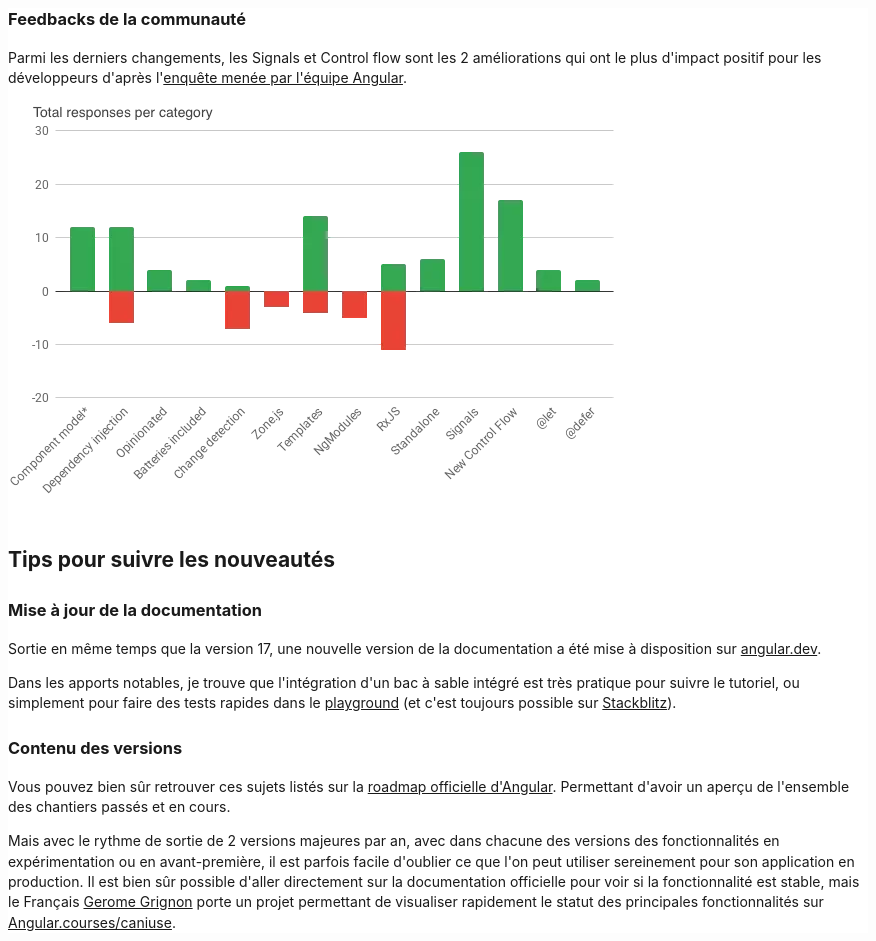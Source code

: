 ### Feedbacks de la communauté

Parmi les derniers changements, les Signals et Control flow sont les 2 améliorations qui ont le plus d'impact positif pour les développeurs d'après l'[enquête menée par l'équipe Angular](https://blog.angular.dev/angular-2025-strategy-9ca333dfc334).

![enquête satisfaction nouveautés Angular](angular_survey_result.webp)

## Tips pour suivre les nouveautés

### Mise à jour de la documentation

Sortie en même temps que la version 17, une nouvelle version de la documentation a été mise à disposition sur [angular.dev](https://angular.dev/).

Dans les apports notables, je trouve que l'intégration d'un bac à sable intégré est très pratique pour suivre le tutoriel, ou simplement pour faire des tests rapides dans le [playground](https://angular.dev/playground) (et c'est toujours possible sur [Stackblitz](https://stackblitz.com/edit/angular)).

### Contenu des versions

Vous pouvez bien sûr retrouver ces sujets listés sur la [roadmap officielle d'Angular](https://angular.dev/roadmap). Permettant d'avoir un aperçu de l'ensemble des chantiers passés et en cours.

Mais avec le rythme de sortie de 2 versions majeures par an, avec dans chacune des versions des fonctionnalités en expérimentation ou en avant-première, il est parfois facile d'oublier ce que l'on peut utiliser sereinement pour son application en production. Il est bien sûr possible d'aller directement sur la documentation officielle pour voir si la fonctionnalité est stable, mais le Français [Gerome Grignon](https://www.gerome.dev/) porte un projet permettant de visualiser rapidement le statut des principales fonctionnalités sur [Angular.courses/caniuse](https://www.angular.courses/caniuse).
